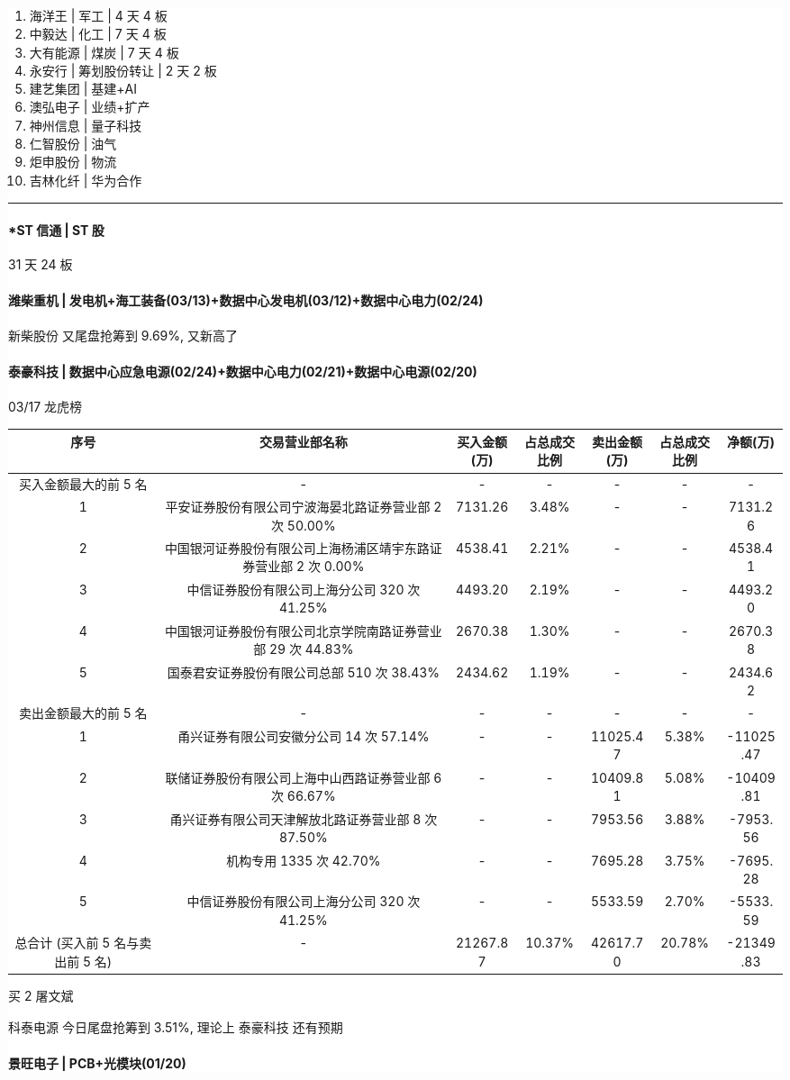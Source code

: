 1. 海洋王 | 军工 | 4 天 4 板
2. 中毅达 | 化工 | 7 天 4 板
3. 大有能源 | 煤炭 | 7 天 4 板
4. 永安行 | 筹划股份转让 | 2 天 2 板
5. 建艺集团 | 基建+AI
6. 澳弘电子 | 业绩+扩产
7. 神州信息 | 量子科技
8. 仁智股份 | 油气
9. 炬申股份 | 物流
10. 吉林化纤 | 华为合作

---

#### \*ST 信通 | ST 股

31 天 24 板

#### 潍柴重机 | 发电机+海工装备(03/13)+数据中心发电机(03/12)+数据中心电力(02/24)

新柴股份 又尾盘抢筹到 9.69%, 又新高了

#### 泰豪科技 | 数据中心应急电源(02/24)+数据中心电力(02/21)+数据中心电源(02/20)

03/17 龙虎榜

|               序号                |                         交易营业部名称                          | 买入金额(万) | 占总成交比例 | 卖出金额(万) | 占总成交比例 | 净额(万)  |
| :-------------------------------: | :-------------------------------------------------------------: | :----------: | :----------: | :----------: | :----------: | :-------: |
|       买入金额最大的前 5 名       |                                -                                |      -       |      -       |      -       |      -       |     -     |
|                 1                 |     平安证券股份有限公司宁波海晏北路证券营业部 2 次 50.00%      |   7131.26    |    3.48%     |      -       |      -       |  7131.26  |
|                 2                 | 中国银河证券股份有限公司上海杨浦区靖宇东路证券营业部 2 次 0.00% |   4538.41    |    2.21%     |      -       |      -       |  4538.41  |
|                 3                 |          中信证券股份有限公司上海分公司 320 次 41.25%           |   4493.20    |    2.19%     |      -       |      -       |  4493.20  |
|                 4                 |   中国银河证券股份有限公司北京学院南路证券营业部 29 次 44.83%   |   2670.38    |    1.30%     |      -       |      -       |  2670.38  |
|                 5                 |           国泰君安证券股份有限公司总部 510 次 38.43%            |   2434.62    |    1.19%     |      -       |      -       |  2434.62  |
|       卖出金额最大的前 5 名       |                                -                                |      -       |      -       |      -       |      -       |     -     |
|                 1                 |             甬兴证券有限公司安徽分公司 14 次 57.14%             |      -       |      -       |   11025.47   |    5.38%     | -11025.47 |
|                 2                 |     联储证券股份有限公司上海中山西路证券营业部 6 次 66.67%      |      -       |      -       |   10409.81   |    5.08%     | -10409.81 |
|                 3                 |       甬兴证券有限公司天津解放北路证券营业部 8 次 87.50%        |      -       |      -       |   7953.56    |    3.88%     | -7953.56  |
|                 4                 |                     机构专用 1335 次 42.70%                     |      -       |      -       |   7695.28    |    3.75%     | -7695.28  |
|                 5                 |          中信证券股份有限公司上海分公司 320 次 41.25%           |      -       |      -       |   5533.59    |    2.70%     | -5533.59  |
| 总合计 (买入前 5 名与卖出前 5 名) |                                -                                |   21267.87   |    10.37%    |   42617.70   |    20.78%    | -21349.83 |

买 2 屠文斌

科泰电源 今日尾盘抢筹到 3.51%, 理论上 泰豪科技 还有预期

#### 景旺电子 | PCB+光模块(01/20)
